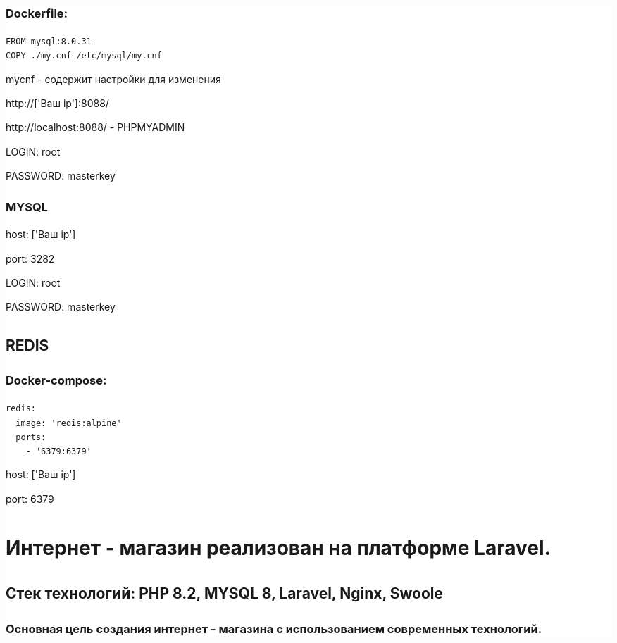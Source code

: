 ### Dockerfile:

    FROM mysql:8.0.31
    COPY ./my.cnf /etc/mysql/my.cnf

mycnf - содержит настройки для изменения

http://['Ваш ip']:8088/

http://localhost:8088/ - PHPMYADMIN

LOGIN: root

PASSWORD: masterkey

### MYSQL

host: ['Ваш ip']

port: 3282

LOGIN: root

PASSWORD: masterkey

## REDIS

### Docker-compose:

    redis:
      image: 'redis:alpine'
      ports:
        - '6379:6379'

host: ['Ваш ip']

port: 6379

# Интернет - магазин реализован на платформе Laravel. 

## Стек технологий: PHP 8.2, MYSQL 8, Laravel, Nginx, Swoole

### Основная цель создания интернет - магазина с использованием современных технологий.
